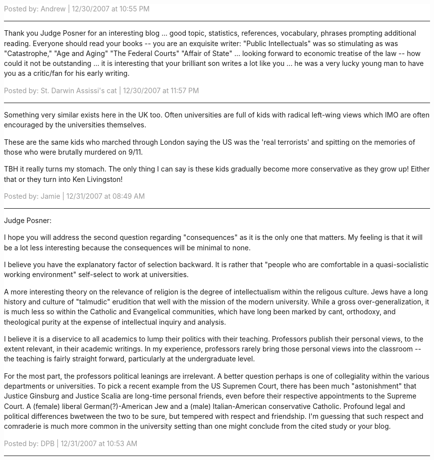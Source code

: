 <span style="color:#999">Posted by: Andrew | 12/30/2007 at 10:55 PM</span>

---

Thank you Judge Posner for an interesting blog ... good topic, statistics, references, vocabulary, phrases prompting additional reading.  Everyone should read your books -- you are an exquisite writer:  "Public Intellectuals" was so stimulating as was "Catastrophe,"  "Age and Aging" "The Federal Courts" "Affair of State" ... looking forward to economic treatise of the law -- how could it not be outstanding ... it is interesting that your brilliant son writes a lot like you ... he was a very lucky young man to have you as a critic/fan for his early writing.

<span style="color:#999">Posted by: St. Darwin Assissi's cat | 12/30/2007 at 11:57 PM</span>

---

Something very similar exists here in the UK too. Often universities are full of kids with radical left-wing views which IMO are often encouraged by the universities themselves.

These are the same kids who marched through London saying the US was the 'real terrorists' and spitting on the memories of those who were brutally murdered on 9/11.

TBH it really turns my stomach. The only thing I can say is these kids gradually become more conservative as they grow up! Either that or they turn into Ken Livingston!

<span style="color:#999">Posted by: Jamie | 12/31/2007 at 08:49 AM</span>

---

Judge Posner:

I hope you will address the second question regarding "consequences" as it is the only one that matters.  My feeling is that it will be a lot less interesting because the consequences will be minimal to none.

I believe you have the explanatory factor of selection backward.  It is rather that "people who are comfortable in a quasi-socialistic working environment" self-select to work at universities.

A more interesting theory on the relevance of religion is the degree of intellectualism within the religous culture.  Jews have a long history and culture of "talmudic" erudition that well with the mission of the modern university. While a gross over-generalization, it is much less so within the Catholic and Evangelical communities, which have long been marked by cant, orthodoxy, and theological purity at the expense of intellectual inquiry and analysis.

I believe it is a diservice to all academics to lump their politics with their teaching.  Professors publish their personal views, to the extent relevant, in their academic writings.  In my experience, professors rarely bring those personal views into the classroom -- the teaching is fairly straight forward, particularly at the undergraduate level.  

For the most part, the professors political leanings are irrelevant.  A better question perhaps is one of collegiality within the various departments or universities.  To pick a recent example from the US Supremen Court, there has been much "astonishment" that Justice Ginsburg and Justice Scalia are long-time personal friends, even before their respective appointments to the Supreme Court.  A (female) liberal German(?)-American Jew and a (male) Italian-American conservative Catholic.  Profound legal and political differences bwetween the two to be sure, but tempered with respect and friendship.  I'm guessing that such respect and comraderie is much more common in the university setting than one might conclude from the cited study or your blog.

<span style="color:#999">Posted by: DPB | 12/31/2007 at 10:53 AM</span>

---